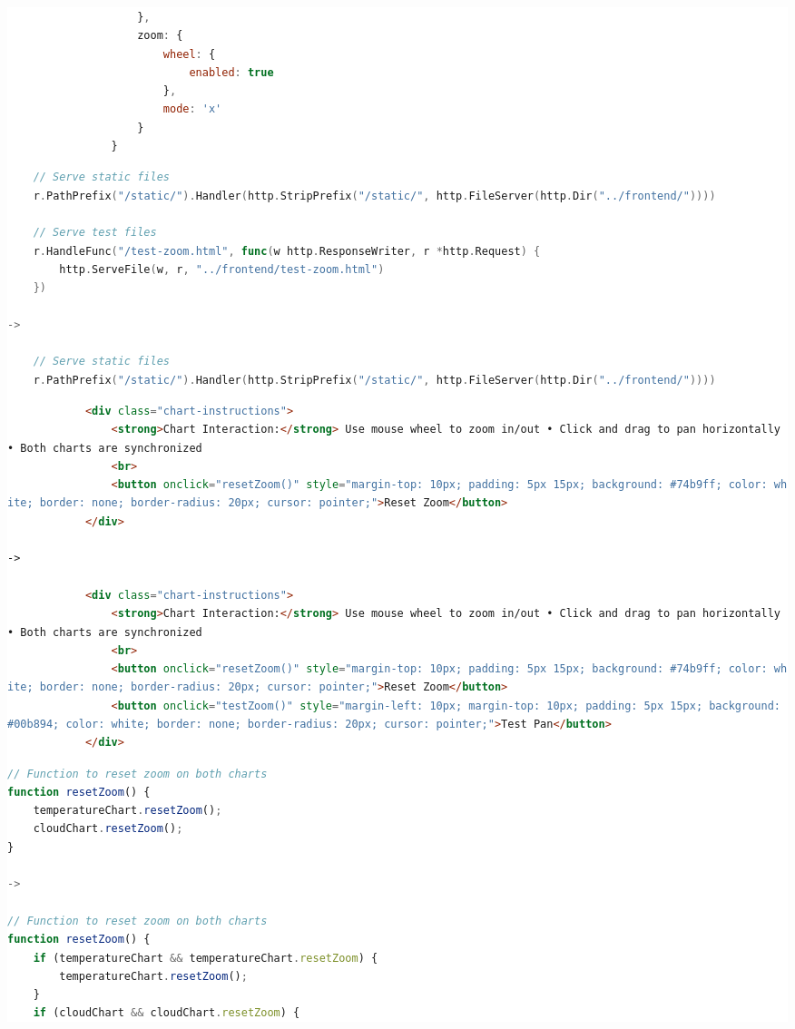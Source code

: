 ```javascript
                    },
                    zoom: {
                        wheel: {
                            enabled: true
                        },
                        mode: 'x'
                    }
                }
```

```go
	// Serve static files
	r.PathPrefix("/static/").Handler(http.StripPrefix("/static/", http.FileServer(http.Dir("../frontend/"))))
	
	// Serve test files
	r.HandleFunc("/test-zoom.html", func(w http.ResponseWriter, r *http.Request) {
		http.ServeFile(w, r, "../frontend/test-zoom.html")
	})

->

	// Serve static files
	r.PathPrefix("/static/").Handler(http.StripPrefix("/static/", http.FileServer(http.Dir("../frontend/"))))
```

```html
            <div class="chart-instructions">
                <strong>Chart Interaction:</strong> Use mouse wheel to zoom in/out • Click and drag to pan horizontally • Both charts are synchronized
                <br>
                <button onclick="resetZoom()" style="margin-top: 10px; padding: 5px 15px; background: #74b9ff; color: white; border: none; border-radius: 20px; cursor: pointer;">Reset Zoom</button>
            </div>

->

            <div class="chart-instructions">
                <strong>Chart Interaction:</strong> Use mouse wheel to zoom in/out • Click and drag to pan horizontally • Both charts are synchronized
                <br>
                <button onclick="resetZoom()" style="margin-top: 10px; padding: 5px 15px; background: #74b9ff; color: white; border: none; border-radius: 20px; cursor: pointer;">Reset Zoom</button>
                <button onclick="testZoom()" style="margin-left: 10px; margin-top: 10px; padding: 5px 15px; background: #00b894; color: white; border: none; border-radius: 20px; cursor: pointer;">Test Pan</button>
            </div>
```

```javascript
// Function to reset zoom on both charts
function resetZoom() {
    temperatureChart.resetZoom();
    cloudChart.resetZoom();
}

->

// Function to reset zoom on both charts
function resetZoom() {
    if (temperatureChart && temperatureChart.resetZoom) {
        temperatureChart.resetZoom();
    }
    if (cloudChart && cloudChart.resetZoom) {
```